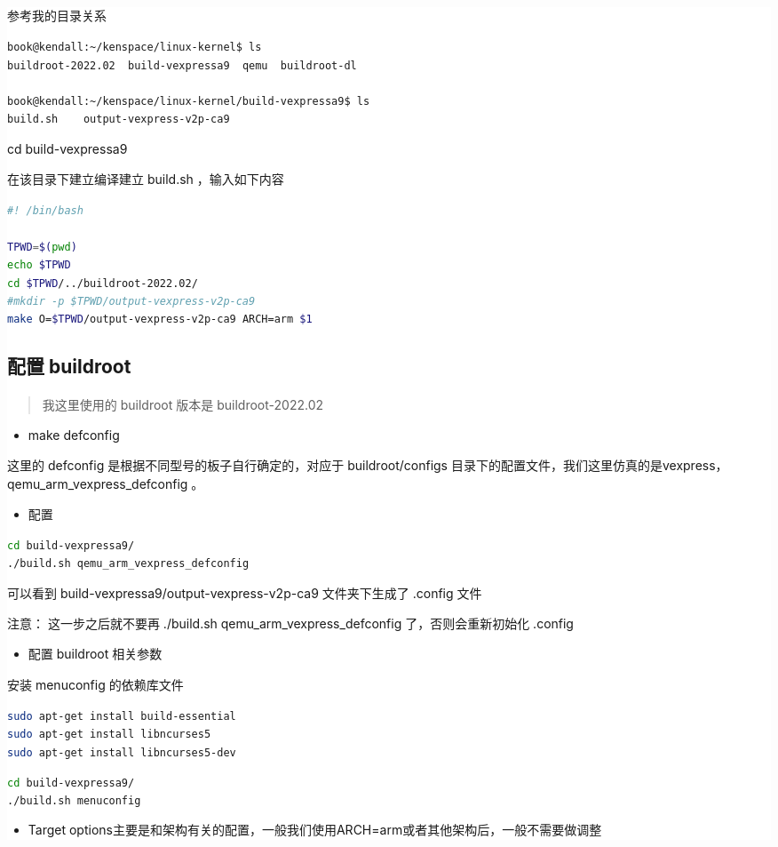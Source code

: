 参考我的目录关系

```sh
book@kendall:~/kenspace/linux-kernel$ ls
buildroot-2022.02  build-vexpressa9  qemu  buildroot-dl

book@kendall:~/kenspace/linux-kernel/build-vexpressa9$ ls
build.sh    output-vexpress-v2p-ca9 
```

cd build-vexpressa9

在该目录下建立编译建立 build.sh ，输入如下内容

```sh
#! /bin/bash

TPWD=$(pwd)
echo $TPWD
cd $TPWD/../buildroot-2022.02/
#mkdir -p $TPWD/output-vexpress-v2p-ca9
make O=$TPWD/output-vexpress-v2p-ca9 ARCH=arm $1
```

## 配置 buildroot

> 我这里使用的 buildroot 版本是 buildroot-2022.02

- make defconfig

这里的 defconfig 是根据不同型号的板子自行确定的，对应于 buildroot/configs 目录下的配置文件，我们这里仿真的是vexpress，qemu_arm_vexpress_defconfig 。

- 配置

```sh
cd build-vexpressa9/
./build.sh qemu_arm_vexpress_defconfig
```

可以看到 build-vexpressa9/output-vexpress-v2p-ca9 文件夹下生成了 .config 文件

注意： 这一步之后就不要再 ./build.sh qemu_arm_vexpress_defconfig 了，否则会重新初始化 .config 

- 配置 buildroot 相关参数

安装 menuconfig 的依赖库文件

```sh
sudo apt-get install build-essential 
sudo apt-get install libncurses5 
sudo apt-get install libncurses5-dev 
```

```sh
cd build-vexpressa9/
./build.sh menuconfig
```

- Target options主要是和架构有关的配置，一般我们使用ARCH=arm或者其他架构后，一般不需要做调整
